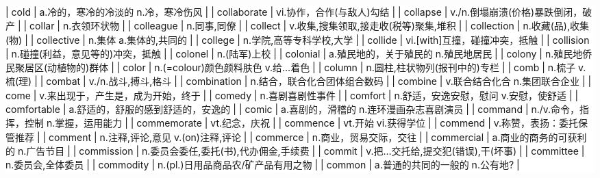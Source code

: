 | cold           | a.冷的，寒冷的冷淡的 n.冷，寒冷伤风        |
| collaborate    | vi.协作，合作(与敌人)勾结                  |
| collapse       | v./n.倒塌崩溃(价格)暴跌倒闭，破产          |
| collar         | n.衣领环状物                               |
| colleague      | n.同事,同僚                                |
| collect        | v.收集,搜集领取,接走收(税等)聚集,堆积      |
| collection     | n.收藏(品),收集(物)                        |
| collective     | n.集体 a.集体的,共同的                     |
| college        | n.学院,高等专科学校,大学                   |
| collide        | vi.[with]互撞，碰撞冲突，抵触              |
| collision      | n.碰撞(利益，意见等的)冲突，抵触           |
| colonel        | n.(陆军)上校                               |
| colonial       | a.殖民地的，关于殖民的 n.殖民地居民        |
| colony         | n.殖民地侨民聚居区(动植物的)群体           |
| color          | n.(=colour)颜色颜料肤色 v.给…着色          |
| column         | n.圆柱,柱状物列(报刊中的)专栏              |
| comb           | n.梳子 v.梳(理)                            |
| combat         | v./n.战斗,搏斗,格斗                        |
| combination    | n.结合，联合化合团体组合数码               |
| combine        | v.联合结合化合 n.集团联合企业              |
| come           | v.来出现于，产生是，成为开始，终于         |
| comedy         | n.喜剧喜剧性事件                           |
| comfort        | n.舒适，安逸安慰，慰问 v.安慰，使舒适      |
| comfortable    | a.舒适的，舒服的感到舒适的，安逸的         |
| comic          | a.喜剧的，滑稽的 n.连环漫画杂志喜剧演员    |
| command        | n./v.命令，指挥，控制 n.掌握，运用能力     |
| commemorate    | vt.纪念，庆祝                              |
| commence       | vt.开始 vi.获得学位                        |
| commend        | v.称赞，表扬：委托保管推荐                 |
| comment        | n.注释,评论,意见 v.(on)注释,评论           |
| commerce       | n.商业，贸易交际，交往                     |
| commercial     | a.商业的商务的可获利的 n.广告节目          |
| commission     | n.委员会委任,委托(书),代办佣金,手续费      |
| commit         | v.把…交托给,提交犯(错误),干(坏事)          |
| committee      | n.委员会,全体委员                          |
| commodity      | n.(pl.)日用品商品农/矿产品有用之物         |
| common         | a.普通的共同的一般的 n.公有地?             |